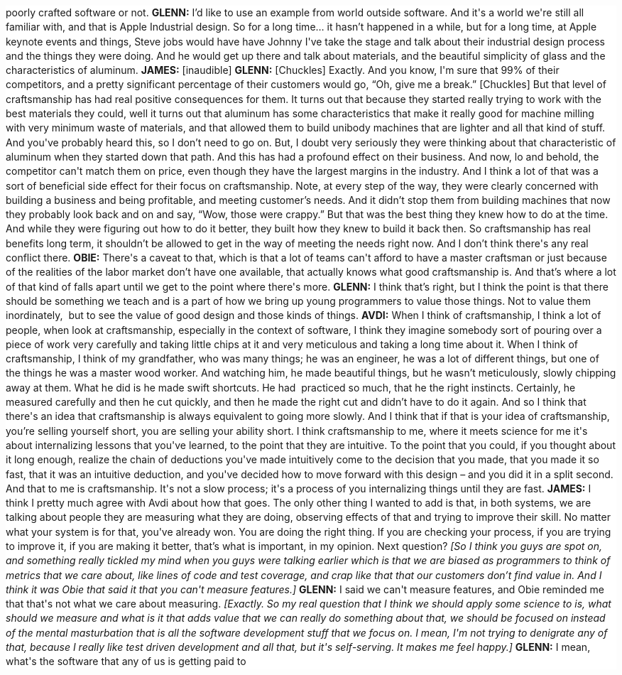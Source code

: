 poorly crafted software or not. **GLENN:** I’d like to use an example from world outside software. And it's a world we're still all familiar with, and that is Apple Industrial design. So for a long time… it hasn’t happened in a while, but for a long time, at Apple keynote events and things, Steve jobs would have have Johnny I've take the stage and talk about their industrial design process and the things they were doing. And he would get up there and talk about materials, and the beautiful simplicity of glass and the characteristics of aluminum. **JAMES:** [inaudible] **GLENN:** [Chuckles] Exactly. And you know, I'm sure that 99% of their competitors, and a pretty significant percentage of their customers would go, “Oh, give me a break.” [Chuckles] But that level of craftsmanship has had real positive consequences for them. It turns out that because they started really trying to work with the best materials they could, well it turns out that aluminum has some characteristics that make it really good for machine milling with very minimum waste of materials, and that allowed them to build unibody machines that are lighter and all that kind of stuff. And you've probably heard this, so I don’t need to go on. But, I doubt very seriously they were thinking about that characteristic of aluminum when they started down that path. And this has had a profound effect on their business. And now, lo and behold, the competitor can't match them on price, even though they have the largest margins in the industry. And I think a lot of that was a sort of beneficial side effect for their focus on craftsmanship. Note, at every step of the way, they were clearly concerned with building a business and being profitable, and meeting customer’s needs. And it didn’t stop them from building machines that now they probably look back and on and say, “Wow, those were crappy.” But that was the best thing they knew how to do at the time. And while they were figuring out how to do it better, they built how they knew to build it back then. So craftsmanship has real benefits long term, it shouldn’t be allowed to get in the way of meeting the needs right now. And I don’t think there's any real conflict there. **OBIE:** There's a caveat to that, which is that a lot of teams can't afford to have a master craftsman or just because of the realities of the labor market don’t have one available, that actually knows what good craftsmanship is. And that’s where a lot of that kind of falls apart until we get to the point where there's more. **GLENN:** I think that’s right, but I think the point is that there should be something we teach and is a part of how we bring up young programmers to value those things. Not to value them inordinately,&nbsp; but to see the value of good design and those kinds of things. **AVDI:** When I think of craftsmanship, I think a lot of people, when look at craftsmanship, especially in the context of software, I think they imagine somebody sort of pouring over a piece of work very carefully and taking little chips at it and very meticulous and taking a long time about it. When I think of craftsmanship, I think of my grandfather, who was many things; he was an engineer, he was a lot of different things, but one of the things he was a master wood worker. And watching him, he made beautiful things, but he wasn’t meticulously, slowly chipping away at them. What he did is he made swift shortcuts. He had&nbsp; practiced so much, that he the right instincts. Certainly, he measured carefully and then he cut quickly, and then he made the right cut and didn’t have to do it again. And so I think that there's an idea that craftsmanship is always equivalent to going more slowly. And I think that if that is your idea of craftsmanship, you’re selling yourself short, you are selling your ability short. I think craftsmanship to me, where it meets science for me it's about internalizing lessons that you've learned, to the point that they are intuitive. To the point that you could, if you thought about it long enough, realize the chain of deductions you've made intuitively come to the decision that you made, that you made it so fast, that it was an intuitive deduction, and you've decided how to move forward with this design – and you did it in a split second. And that to me is craftsmanship. It's not a slow process; it's a process of you internalizing things until they are fast. **JAMES:** I think I pretty much agree with Avdi about how that goes. The only other thing I wanted to add is that, in both systems, we are talking about people they are measuring what they are doing, observing effects of that and trying to improve their skill. No matter what your system is for that, you've already won. You are doing the right thing. If you are checking your process, if you are trying to improve it, if you are making it better, that’s what is important, in my opinion. Next question? _[So I think you guys are spot on, and something really tickled my mind when you guys were talking earlier which is that we are biased as programmers to think of metrics that we care about, like lines of code and test coverage, and crap like that that our customers don’t find value in. And I think it was Obie that said it that you can't measure features.]_ **GLENN:** I said we can't measure features, and Obie reminded me that that's not what we care about measuring. _[Exactly. So my real question that I think we should apply some science to is, what should we measure and what is it that adds value that we can really do something about that, we should be focused on instead of the mental masturbation that is all the software development stuff that we focus on. I mean, I'm not trying to denigrate any of that, because I really like test driven development and all that, but it's self-serving. It makes me feel happy.]_ **GLENN:** I mean, what's the software that any of us is getting paid to